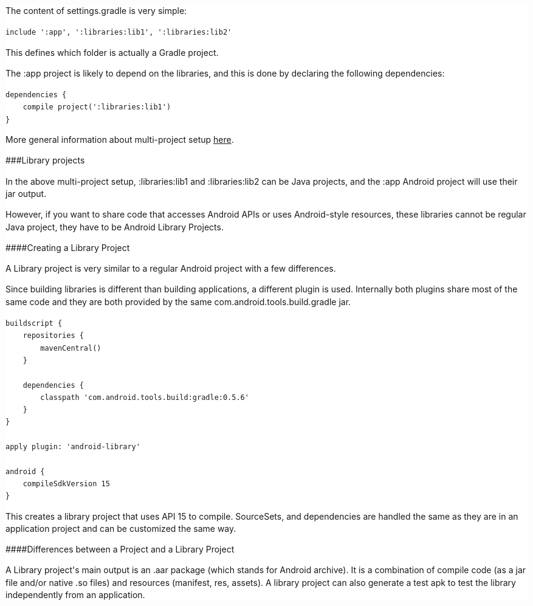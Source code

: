 
The content of settings.gradle is very simple:

	include ':app', ':libraries:lib1', ':libraries:lib2'

This defines which folder is actually a Gradle project.

The :app project is likely to depend on the libraries, and this is done by declaring the following dependencies:

	dependencies {
    	compile project(':libraries:lib1')
	}

More general information about multi-project setup [here](http://gradle.org/docs/current/userguide/multi_project_builds.html).

###Library projects

In the above multi-project setup, :libraries:lib1 and :libraries:lib2 can be Java projects, and the :app Android project will use their jar output.

However, if you want to share code that accesses Android APIs or uses Android-style resources, these libraries cannot be regular Java project, they have to be Android Library Projects.

####Creating a Library Project

A Library project is very similar to a regular Android project with a few differences.

Since building libraries is different than building applications, a different plugin is used. Internally both plugins share most of the same code and they are both provided by the same 
com.android.tools.build.gradle jar.

	buildscript {
    	repositories {
        	mavenCentral()
    	}

    	dependencies {
        	classpath 'com.android.tools.build:gradle:0.5.6'
    	}
	}

	apply plugin: 'android-library'

	android {
    	compileSdkVersion 15
	}

This creates a library project that uses API 15 to compile. SourceSets, and dependencies are handled the same as they are in an application project and can be customized the same way.

####Differences between a Project and a Library Project

A Library project's main output is an .aar package (which stands for Android archive). It is a combination of compile code (as a jar file and/or native .so files) and resources (manifest, res, assets).
A library project can also generate a test apk to test the library independently from an application.
